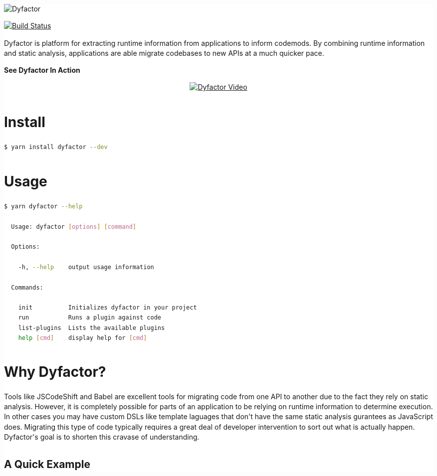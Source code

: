 ![Dyfactor](./logo.png)

[![Build Status](https://travis-ci.org/dyfactor/dyfactor.svg?branch=master)](https://travis-ci.org/dyfactor/dyfactor)

Dyfactor is platform for extracting runtime information from applications to inform codemods. By combining runtime information and static analysis, applications are able migrate codebases to new APIs at a much quicker pace.

**See Dyfactor In Action**

<div style="text-align:center">
  <a style="text-align:center" href="https://www.youtube.com/watch?v=_aepVXHceKw"><img alt="Dyfactor Video" src="https://img.youtube.com/vi/_aepVXHceKw/0.jpg" /></a>
</div>

# Install

```bash
$ yarn install dyfactor --dev
```

# Usage

```bash
$ yarn dyfactor --help

  Usage: dyfactor [options] [command]

  Options:

    -h, --help    output usage information

  Commands:

    init          Initializes dyfactor in your project
    run           Runs a plugin against code
    list-plugins  Lists the available plugins
    help [cmd]    display help for [cmd]
```

# Why Dyfactor?

Tools like JSCodeShift and Babel are excellent tools for migrating code from one API to another due to the fact they rely on static analysis. However, it is completely possible for parts of an application to be relying on runtime information to determine execution. In other cases you may have custom DSLs like template laguages that don't have the same static analysis gurantees as JavaScript does. Migrating this type of code typically requires a great deal of developer intervention to sort out what is actually happen. Dyfactor's goal is to shorten this cravase of understanding.

## A Quick Example
